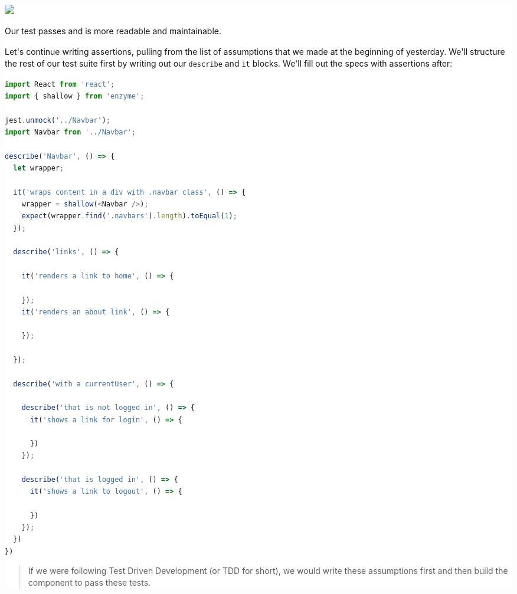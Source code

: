 <img class="wide" src="{{ imagesDir }}/enzyme-test-1.jpg" />

Our test passes and is more readable and maintainable.

Let's continue writing assertions, pulling from the list of assumptions that we made at the beginning of yesterday. We'll structure the rest of our test suite first by writing out our `describe` and `it` blocks. We'll fill out the specs with assertions after:

```javascript
import React from 'react';
import { shallow } from 'enzyme';

jest.unmock('../Navbar');
import Navbar from '../Navbar';

describe('Navbar', () => {
  let wrapper;

  it('wraps content in a div with .navbar class', () => {
    wrapper = shallow(<Navbar />);
    expect(wrapper.find('.navbars').length).toEqual(1);
  });

  describe('links', () => {

    it('renders a link to home', () => {

    });
    it('renders an about link', () => {

    });

  });

  describe('with a currentUser', () => {

    describe('that is not logged in', () => {
      it('shows a link for login', () => {

      })
    });

    describe('that is logged in', () => {
      it('shows a link to logout', () => {

      })
    });
  })
})
```

> If we were following Test Driven Development (or TDD for short), we would write these assumptions first and then build the component to pass these tests.
